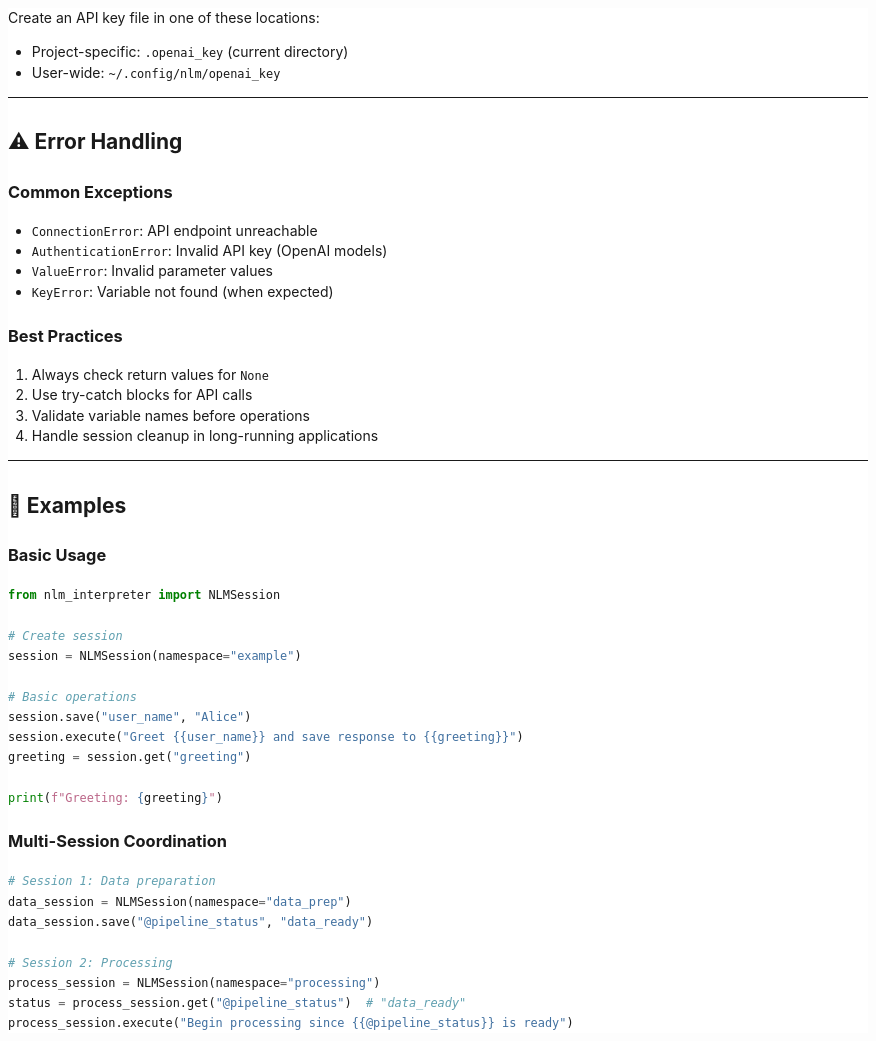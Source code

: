 Create an API key file in one of these locations:
- Project-specific: `.openai_key` (current directory)
- User-wide: `~/.config/nlm/openai_key`

---

## ⚠️ Error Handling

### Common Exceptions

- `ConnectionError`: API endpoint unreachable
- `AuthenticationError`: Invalid API key (OpenAI models)
- `ValueError`: Invalid parameter values
- `KeyError`: Variable not found (when expected)

### Best Practices

1. Always check return values for `None`
2. Use try-catch blocks for API calls
3. Validate variable names before operations
4. Handle session cleanup in long-running applications

---

## 📝 Examples

### Basic Usage

```python
from nlm_interpreter import NLMSession

# Create session
session = NLMSession(namespace="example")

# Basic operations
session.save("user_name", "Alice")
session.execute("Greet {{user_name}} and save response to {{greeting}}")
greeting = session.get("greeting")

print(f"Greeting: {greeting}")
```

### Multi-Session Coordination

```python
# Session 1: Data preparation
data_session = NLMSession(namespace="data_prep")
data_session.save("@pipeline_status", "data_ready")

# Session 2: Processing
process_session = NLMSession(namespace="processing") 
status = process_session.get("@pipeline_status")  # "data_ready"
process_session.execute("Begin processing since {{@pipeline_status}} is ready")
```
